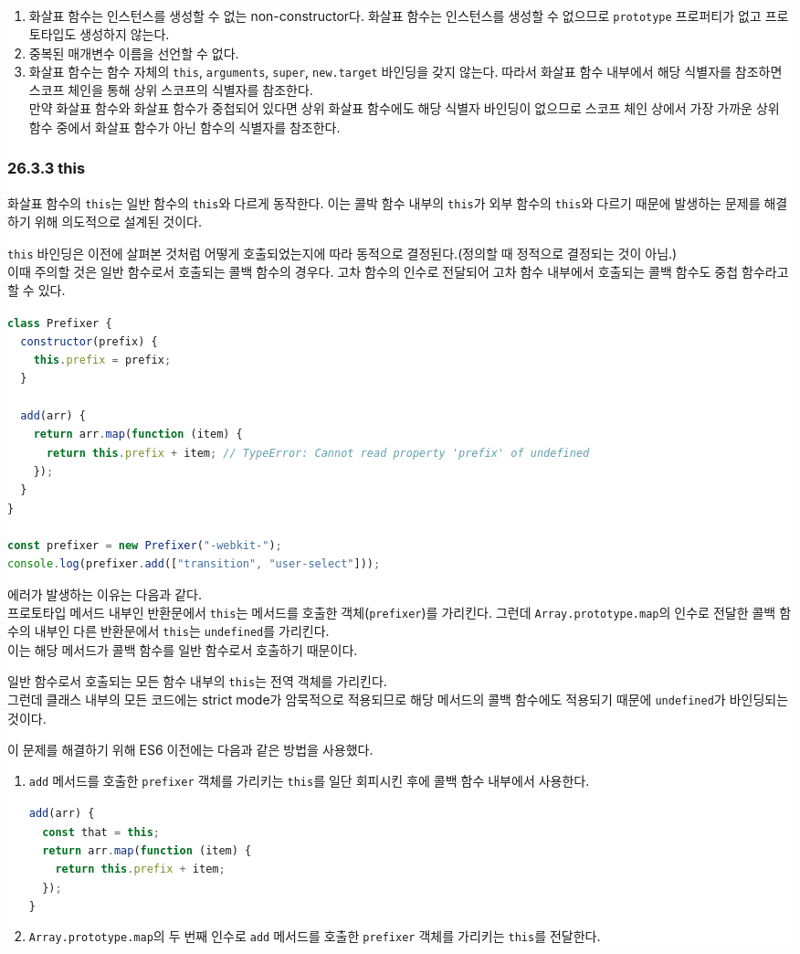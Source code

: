 1. 화살표 함수는 인스턴스를 생성할 수 없는 non-constructor다.
   화살표 함수는 인스턴스를 생성할 수 없으므로 `prototype` 프로퍼티가 없고 프로토타입도 생성하지 않는다.
2. 중복된 매개변수 이름을 선언할 수 없다.
3. 화살표 함수는 함수 자체의 `this`, `arguments`, `super`, `new.target` 바인딩을 갖지 않는다.
   따라서 화살표 함수 내부에서 해당 식별자를 참조하면 스코프 체인을 통해 상위 스코프의 식별자를 참조한다.  
   만약 화살표 함수와 화살표 함수가 중첩되어 있다면 상위 화살표 함수에도 해당 식별자 바인딩이 없으므로 스코프 체인 상에서 가장 가까운 상위 함수 중에서 화살표 함수가 아닌 함수의 식별자를 참조한다.

### 26.3.3 this

화살표 함수의 `this`는 일반 함수의 `this`와 다르게 동작한다. 이는 콜박 함수 내부의 `this`가 외부 함수의 `this`와 다르기 때문에 발생하는 문제를 해결하기 위해 의도적으로 설계된 것이다.

`this` 바인딩은 이전에 살펴본 것처럼 어떻게 호출되었는지에 따라 동적으로 결정된다.(정의할 때 정적으로 결정되는 것이 아님.)  
이때 주의할 것은 일반 함수로서 호출되는 콜백 함수의 경우다. 고차 함수의 인수로 전달되어 고차 함수 내부에서 호출되는 콜백 함수도 중첩 함수라고 할 수 있다.

```js
class Prefixer {
  constructor(prefix) {
    this.prefix = prefix;
  }

  add(arr) {
    return arr.map(function (item) {
      return this.prefix + item; // TypeError: Cannot read property 'prefix' of undefined
    });
  }
}

const prefixer = new Prefixer("-webkit-");
console.log(prefixer.add(["transition", "user-select"]));
```

에러가 발생하는 이유는 다음과 같다.  
프로토타입 메서드 내부인 반환문에서 `this`는 메서드를 호출한 객체(`prefixer`)를 가리킨다. 그런데 `Array.prototype.map`의 인수로 전달한 콜백 함수의 내부인 다른 반환문에서 `this`는 `undefined`를 가리킨다.  
이는 해당 메서드가 콜백 함수를 일반 함수로서 호출하기 때문이다.

일반 함수로서 호출되는 모든 함수 내부의 `this`는 전역 객체를 가리킨다.  
그런데 클래스 내부의 모든 코드에는 strict mode가 암묵적으로 적용되므로 해당 메서드의 콜백 함수에도 적용되기 때문에 `undefined`가 바인딩되는 것이다.

이 문제를 해결하기 위해 ES6 이전에는 다음과 같은 방법을 사용했다.

1. `add` 메서드를 호출한 `prefixer` 객체를 가리키는 `this`를 일단 회피시킨 후에 콜백 함수 내부에서 사용한다.

   ```js
   add(arr) {
     const that = this;
     return arr.map(function (item) {
       return this.prefix + item;
     });
   }
   ```

2. `Array.prototype.map`의 두 번째 인수로 `add` 메서드를 호출한 `prefixer` 객체를 가리키는 `this`를 전달한다.
